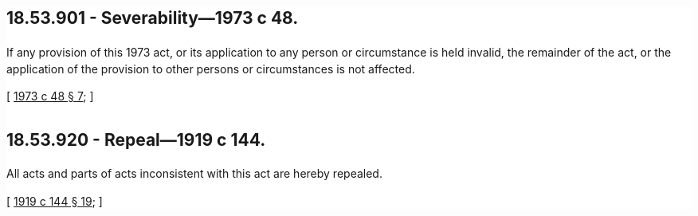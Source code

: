 ## 18.53.901 - Severability—1973 c 48.
If any provision of this 1973 act, or its application to any person or circumstance is held invalid, the remainder of the act, or the application of the provision to other persons or circumstances is not affected.

\[ [1973 c 48 § 7](http://leg.wa.gov/CodeReviser/documents/sessionlaw/1973c48.pdf?cite=1973%20c%2048%20§%207); \]

## 18.53.920 - Repeal—1919 c 144.
All acts and parts of acts inconsistent with this act are hereby repealed.

\[ [1919 c 144 § 19](http://leg.wa.gov/CodeReviser/documents/sessionlaw/1919c144.pdf?cite=1919%20c%20144%20§%2019); \]

